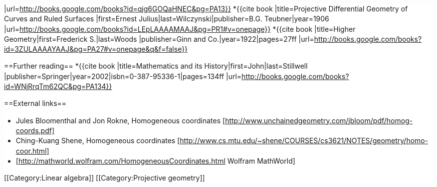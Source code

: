 |url=http://books.google.com/books?id=qjg6GOQaHNEC&pg=PA13}}
*{{cite book |title=Projective Differential Geometry of Curves and Ruled Surfaces
|first=Ernest Julius|last=Wilczynski|publisher=B.G. Teubner|year=1906
|url=http://books.google.com/books?id=LEpLAAAAMAAJ&pg=PR1#v=onepage}}
*{{cite book |title=Higher Geometry|first=Frederick S.|last=Woods
|publisher=Ginn and Co.|year=1922|pages=27ff
|url=http://books.google.com/books?id=3ZULAAAAYAAJ&pg=PA27#v=onepage&q&f=false}}

==Further reading==
*{{cite book |title=Mathematics and its History|first=John|last=Stillwell
|publisher=Springer|year=2002|isbn=0-387-95336-1|pages=134ff
|url=http://books.google.com/books?id=WNjRrqTm62QC&pg=PA134}}

==External links==
* Jules Bloomenthal and Jon Rokne, Homogeneous coordinates [http://www.unchainedgeometry.com/jbloom/pdf/homog-coords.pdf]
* Ching-Kuang Shene, Homogeneous coordinates [http://www.cs.mtu.edu/~shene/COURSES/cs3621/NOTES/geometry/homo-coor.html]
* [http://mathworld.wolfram.com/HomogeneousCoordinates.html Wolfram MathWorld]

[[Category:Linear algebra]]
[[Category:Projective geometry]]